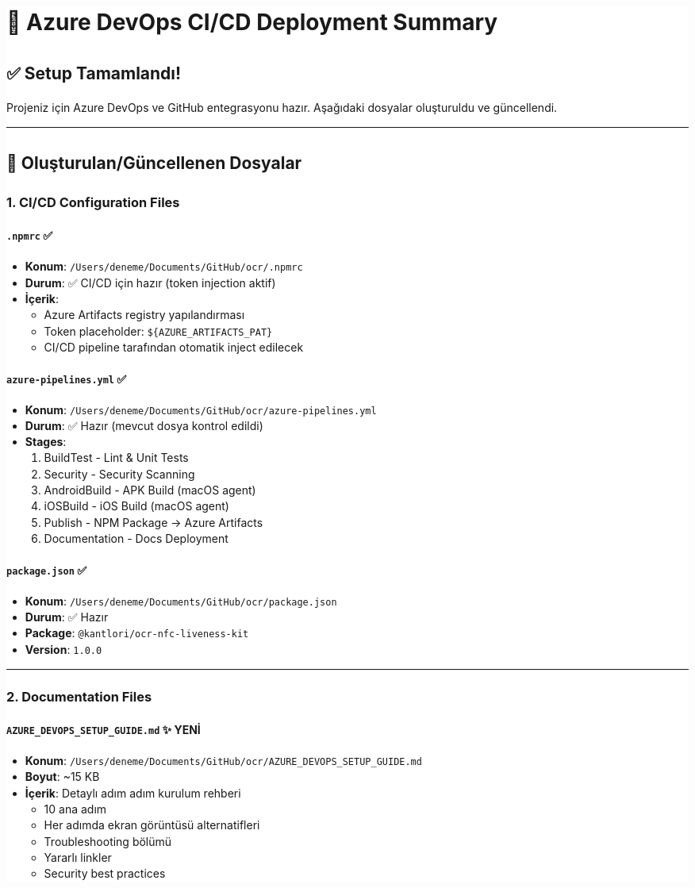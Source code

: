 # 🚀 Azure DevOps CI/CD Deployment Summary

## ✅ Setup Tamamlandı!

Projeniz için Azure DevOps ve GitHub entegrasyonu hazır. Aşağıdaki dosyalar oluşturuldu ve güncellendi.

---

## 📁 Oluşturulan/Güncellenen Dosyalar

### 1. CI/CD Configuration Files

#### `.npmrc` ✅
- **Konum**: `/Users/deneme/Documents/GitHub/ocr/.npmrc`
- **Durum**: ✅ CI/CD için hazır (token injection aktif)
- **İçerik**: 
  - Azure Artifacts registry yapılandırması
  - Token placeholder: `${AZURE_ARTIFACTS_PAT}`
  - CI/CD pipeline tarafından otomatik inject edilecek

#### `azure-pipelines.yml` ✅
- **Konum**: `/Users/deneme/Documents/GitHub/ocr/azure-pipelines.yml`
- **Durum**: ✅ Hazır (mevcut dosya kontrol edildi)
- **Stages**: 
  1. BuildTest - Lint & Unit Tests
  2. Security - Security Scanning
  3. AndroidBuild - APK Build (macOS agent)
  4. iOSBuild - iOS Build (macOS agent)
  5. Publish - NPM Package → Azure Artifacts
  6. Documentation - Docs Deployment

#### `package.json` ✅
- **Konum**: `/Users/deneme/Documents/GitHub/ocr/package.json`
- **Durum**: ✅ Hazır
- **Package**: `@kantlori/ocr-nfc-liveness-kit`
- **Version**: `1.0.0`

---

### 2. Documentation Files

#### `AZURE_DEVOPS_SETUP_GUIDE.md` ✨ YENİ
- **Konum**: `/Users/deneme/Documents/GitHub/ocr/AZURE_DEVOPS_SETUP_GUIDE.md`
- **Boyut**: ~15 KB
- **İçerik**: Detaylı adım adım kurulum rehberi
  - 10 ana adım
  - Her adımda ekran görüntüsü alternatifleri
  - Troubleshooting bölümü
  - Yararlı linkler
  - Security best practices
